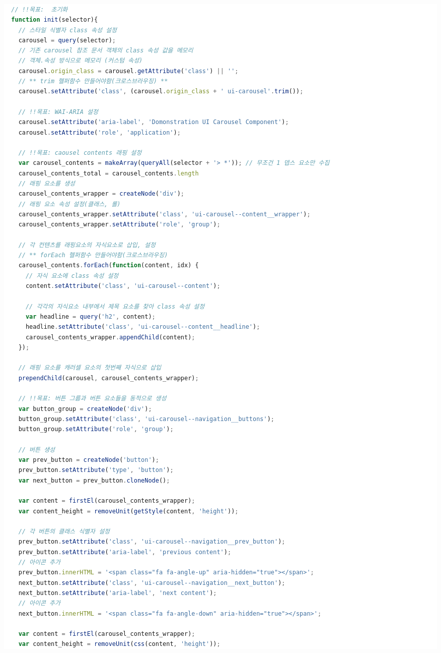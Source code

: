 ```javascript
  // !!목표:  초기화
  function init(selector){
    // 스타일 식별자 class 속성 설정
    carousel = query(selector);
    // 기존 carousel 참조 문서 객체의 class 속성 값을 메모리
    // 객체.속성 방식으로 메모리 (커스텀 속성)
    carousel.origin_class = carousel.getAttribute('class') || '';
    // ** trim 헬퍼함수 만들어야함(크로스브라우징) **
    carousel.setAttribute('class', (carousel.origin_class + ' ui-carousel'.trim());

    // !!목표: WAI-ARIA 설정
    carousel.setAttribute('aria-label', 'Domonstration UI Carousel Component');
    carousel.setAttribute('role', 'application');

    // !!목표: caousel contents 래핑 설정
    var carousel_contents = makeArray(queryAll(selector + '> *')); // 무조건 1 뎁스 요소만 수집
    carousel_contents_total = carousel_contents.length
    // 래핑 요소를 생성
    carousel_contents_wrapper = createNode('div');
    // 래핑 요소 속성 설정(클래스, 롤)
    carousel_contents_wrapper.setAttribute('class', 'ui-carousel--content__wrapper');
    carousel_contents_wrapper.setAttribute('role', 'group');

    // 각 컨텐츠를 래핑요소의 자식요소로 삽입, 설정
    // ** forEach 헬퍼함수 만들어야함(크로스브라우징)
    carousel_contents.forEach(function(content, idx) {
      // 자식 요소에 class 속성 설정
      content.setAttribute('class', 'ui-carousel--content');

      // 각각의 자식요소 내부에서 제목 요소를 찾아 class 속성 설정
      var headline = query('h2', content);
      headline.setAttribute('class', 'ui-carousel--content__headline');
      carousel_contents_wrapper.appendChild(content);
    });

    // 래핑 요소를 캐러셀 요소의 첫번째 자식으로 삽입
    prependChild(carousel, carousel_contents_wrapper);

    // !!목표: 버튼 그룹과 버튼 요소들을 동적으로 생성
    var button_group = createNode('div');
    button_group.setAttribute('class', 'ui-carousel--navigation__buttons');
    button_group.setAttribute('role', 'group');

    // 버튼 생성
    var prev_button = createNode('button');
    prev_button.setAttribute('type', 'button');
    var next_button = prev_button.cloneNode();

    var content = firstEl(carousel_contents_wrapper);
    var content_height = removeUnit(getStyle(content, 'height'));

    // 각 버튼의 클래스 식별자 설정
    prev_button.setAttribute('class', 'ui-carousel--navigation__prev_button');
    prev_button.setAttribute('aria-label', 'previous content');
    // 아이콘 추가
    prev_button.innerHTML = '<span class="fa fa-angle-up" aria-hidden="true"></span>';
    next_button.setAttribute('class', 'ui-carousel--navigation__next_button');
    next_button.setAttribute('aria-label', 'next content');
    // 아이콘 추가
    next_button.innerHTML = '<span class="fa fa-angle-down" aria-hidden="true"></span>';

    var content = firstEl(carousel_contents_wrapper);
    var content_height = removeUnit(css(content, 'height'));
```